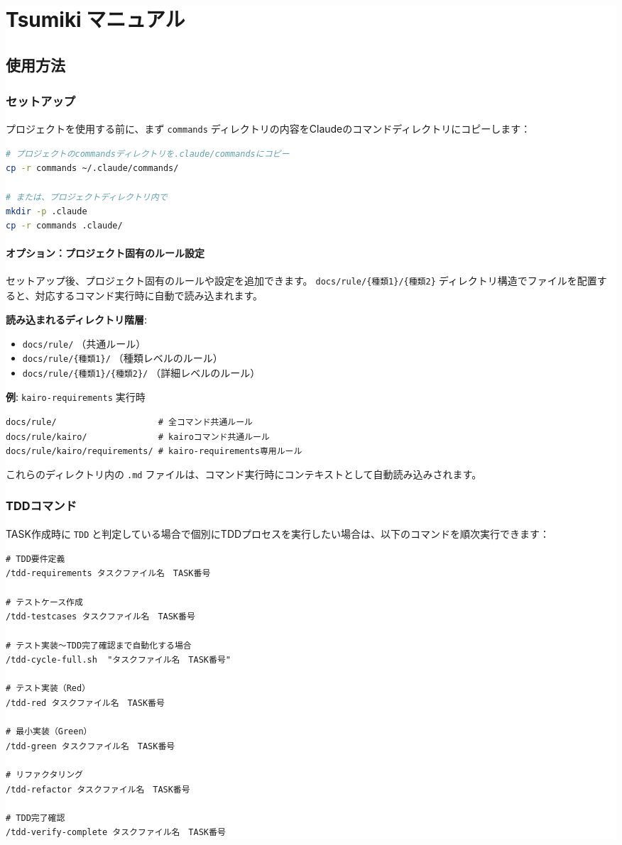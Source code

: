 # Tsumiki マニュアル

## 使用方法

### セットアップ

プロジェクトを使用する前に、まず `commands` ディレクトリの内容をClaudeのコマンドディレクトリにコピーします：

```bash
# プロジェクトのcommandsディレクトリを.claude/commandsにコピー
cp -r commands ~/.claude/commands/

# または、プロジェクトディレクトリ内で
mkdir -p .claude
cp -r commands .claude/
```

#### オプション：プロジェクト固有のルール設定

セットアップ後、プロジェクト固有のルールや設定を追加できます。
`docs/rule/{種類1}/{種類2}` ディレクトリ構造でファイルを配置すると、対応するコマンド実行時に自動で読み込まれます。

**読み込まれるディレクトリ階層**:
- `docs/rule/` （共通ルール）
- `docs/rule/{種類1}/` （種類レベルのルール）
- `docs/rule/{種類1}/{種類2}/` （詳細レベルのルール）

**例**: `kairo-requirements` 実行時
```
docs/rule/                    # 全コマンド共通ルール
docs/rule/kairo/              # kairoコマンド共通ルール  
docs/rule/kairo/requirements/ # kairo-requirements専用ルール
```

これらのディレクトリ内の `.md` ファイルは、コマンド実行時にコンテキストとして自動読み込みされます。

### TDDコマンド

TASK作成時に `TDD` と判定している場合で個別にTDDプロセスを実行したい場合は、以下のコマンドを順次実行できます：

```
# TDD要件定義
/tdd-requirements タスクファイル名　TASK番号

# テストケース作成
/tdd-testcases タスクファイル名　TASK番号

# テスト実装〜TDD完了確認まで自動化する場合
/tdd-cycle-full.sh  "タスクファイル名　TASK番号"

# テスト実装（Red）
/tdd-red タスクファイル名　TASK番号

# 最小実装（Green）
/tdd-green タスクファイル名　TASK番号

# リファクタリング
/tdd-refactor タスクファイル名　TASK番号

# TDD完了確認
/tdd-verify-complete タスクファイル名　TASK番号
```
